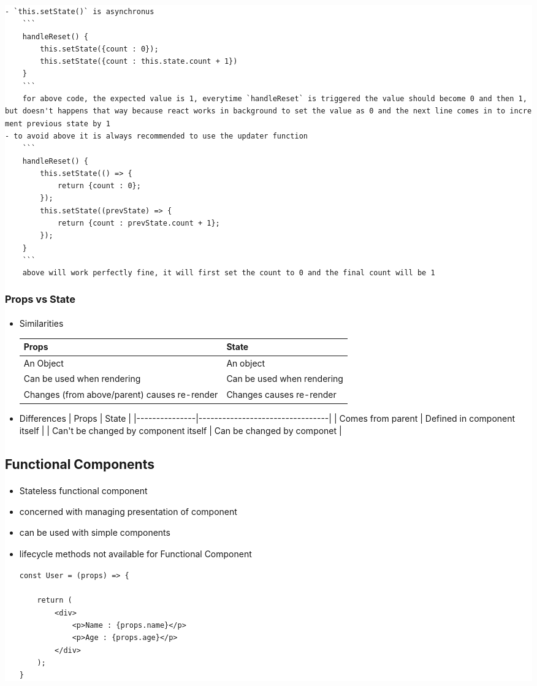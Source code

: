     - `this.setState()` is asynchronus
        ```
        handleReset() {
            this.setState({count : 0});
            this.setState({count : this.state.count + 1})
        }
        ```
        for above code, the expected value is 1, everytime `handleReset` is triggered the value should become 0 and then 1, but doesn't happens that way because react works in background to set the value as 0 and the next line comes in to increment previous state by 1
    - to avoid above it is always recommended to use the updater function
        ```
        handleReset() {
            this.setState(() => {
                return {count : 0};
            });
            this.setState((prevState) => {
                return {count : prevState.count + 1};
            });
        }
        ```
        above will work perfectly fine, it will first set the count to 0 and the final count will be 1

### Props vs State
  - Similarities <br/>
   
	|	Props	    |				State             |
	|---------------|---------------------------------|
	|	An Object	|An object                     |
	|	Can be used when rendering |	Can be used when rendering    |
	|	Changes (from above/parent) causes re-render	|	Changes causes re-render      |

  - Differences 
    |	Props	    |				State             |
	|---------------|---------------------------------|
	|	Comes from parent								| 	Defined in component itself   |
	|	Can't be changed by component itself			|	Can be changed by componet    |
    
## Functional Components
- Stateless functional component
- concerned with managing presentation of component
- can be used with simple components
- lifecycle methods not available for Functional Component

    ```
    const User = (props) => {

        return (
            <div>
                <p>Name : {props.name}</p>
                <p>Age : {props.age}</p>
            </div>
        );
    }
